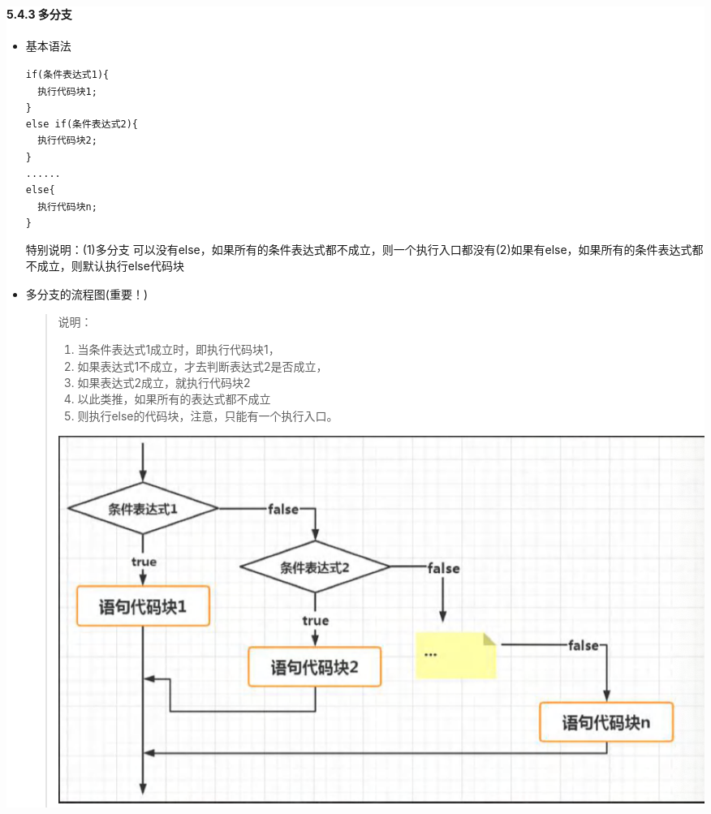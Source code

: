 #### 5.4.3 多分支

- 基本语法

  ```
  if(条件表达式1){
  	执行代码块1;
  }
  else if(条件表达式2){
  	执行代码块2;
  }
  ......
  else{
  	执行代码块n;
  }
  ```

  特别说明：(1)多分支 可以没有else，如果所有的条件表达式都不成立，则一个执行入口都没有(2)如果有else，如果所有的条件表达式都不成立，则默认执行else代码块

- 多分支的流程图(重要！)

  > 说明：
  >
  > 1. 当条件表达式1成立时，即执行代码块1，
  > 2. 如果表达式1不成立，才去判断表达式2是否成立，
  > 3. 如果表达式2成立，就执行代码块2
  > 4. 以此类推，如果所有的表达式都不成立
  > 5. 则执行else的代码块，注意，只能有一个执行入口。
  >
  > ![image-20230906143410987](005程序控制结构.assets/image-20230906143410987.png)
